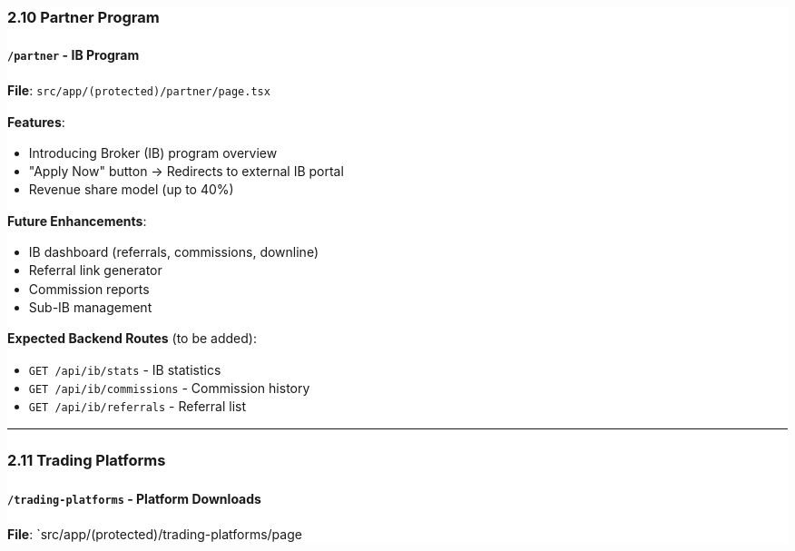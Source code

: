 ### 2.10 Partner Program

#### **`/partner`** - IB Program

**File**: `src/app/(protected)/partner/page.tsx`

**Features**:
- Introducing Broker (IB) program overview
- "Apply Now" button → Redirects to external IB portal
- Revenue share model (up to 40%)

**Future Enhancements**:
- IB dashboard (referrals, commissions, downline)
- Referral link generator
- Commission reports
- Sub-IB management

**Expected Backend Routes** (to be added):
- `GET /api/ib/stats` - IB statistics
- `GET /api/ib/commissions` - Commission history
- `GET /api/ib/referrals` - Referral list

---

### 2.11 Trading Platforms

#### **`/trading-platforms`** - Platform Downloads

**File**: `src/app/(protected)/trading-platforms/page